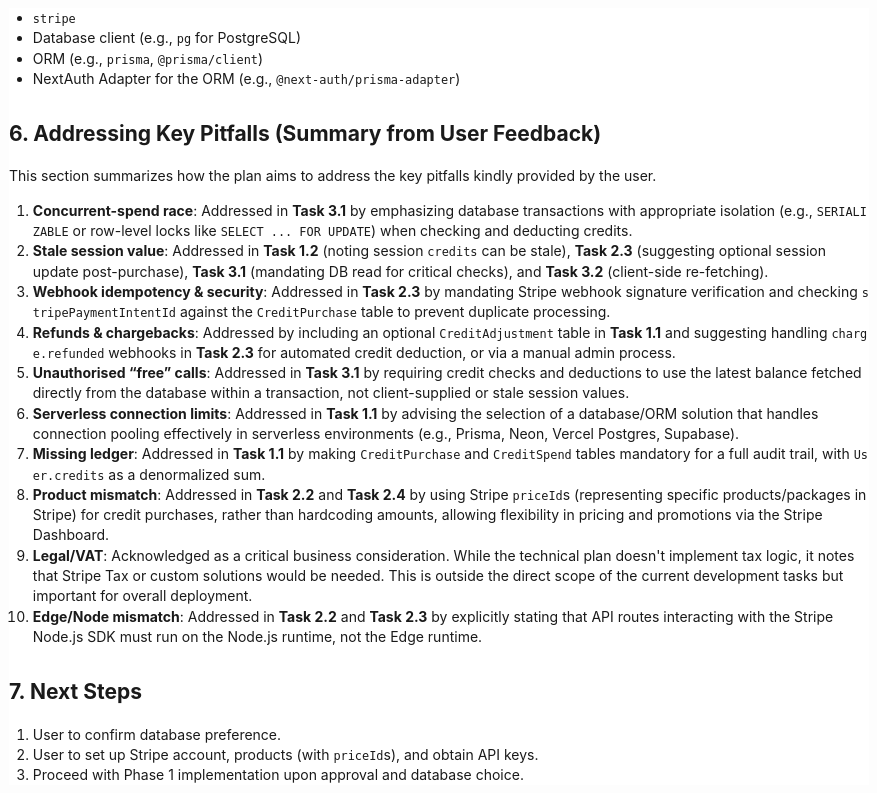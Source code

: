 *   `stripe`
*   Database client (e.g., `pg` for PostgreSQL)
*   ORM (e.g., `prisma`, `@prisma/client`)
*   NextAuth Adapter for the ORM (e.g., `@next-auth/prisma-adapter`)

## 6. Addressing Key Pitfalls (Summary from User Feedback)

This section summarizes how the plan aims to address the key pitfalls kindly provided by the user.

1.  **Concurrent-spend race**: Addressed in **Task 3.1** by emphasizing database transactions with appropriate isolation (e.g., `SERIALIZABLE` or row-level locks like `SELECT ... FOR UPDATE`) when checking and deducting credits.
2.  **Stale session value**: Addressed in **Task 1.2** (noting session `credits` can be stale), **Task 2.3** (suggesting optional session update post-purchase), **Task 3.1** (mandating DB read for critical checks), and **Task 3.2** (client-side re-fetching).
3.  **Webhook idempotency & security**: Addressed in **Task 2.3** by mandating Stripe webhook signature verification and checking `stripePaymentIntentId` against the `CreditPurchase` table to prevent duplicate processing.
4.  **Refunds & chargebacks**: Addressed by including an optional `CreditAdjustment` table in **Task 1.1** and suggesting handling `charge.refunded` webhooks in **Task 2.3** for automated credit deduction, or via a manual admin process.
5.  **Unauthorised “free” calls**: Addressed in **Task 3.1** by requiring credit checks and deductions to use the latest balance fetched directly from the database within a transaction, not client-supplied or stale session values.
6.  **Serverless connection limits**: Addressed in **Task 1.1** by advising the selection of a database/ORM solution that handles connection pooling effectively in serverless environments (e.g., Prisma, Neon, Vercel Postgres, Supabase).
7.  **Missing ledger**: Addressed in **Task 1.1** by making `CreditPurchase` and `CreditSpend` tables mandatory for a full audit trail, with `User.credits` as a denormalized sum.
8.  **Product mismatch**: Addressed in **Task 2.2** and **Task 2.4** by using Stripe `priceId`s (representing specific products/packages in Stripe) for credit purchases, rather than hardcoding amounts, allowing flexibility in pricing and promotions via the Stripe Dashboard.
9.  **Legal/VAT**: Acknowledged as a critical business consideration. While the technical plan doesn't implement tax logic, it notes that Stripe Tax or custom solutions would be needed. This is outside the direct scope of the current development tasks but important for overall deployment.
10. **Edge/Node mismatch**: Addressed in **Task 2.2** and **Task 2.3** by explicitly stating that API routes interacting with the Stripe Node.js SDK must run on the Node.js runtime, not the Edge runtime.

## 7. Next Steps

1.  User to confirm database preference.
2.  User to set up Stripe account, products (with `priceId`s), and obtain API keys.
3.  Proceed with Phase 1 implementation upon approval and database choice.

